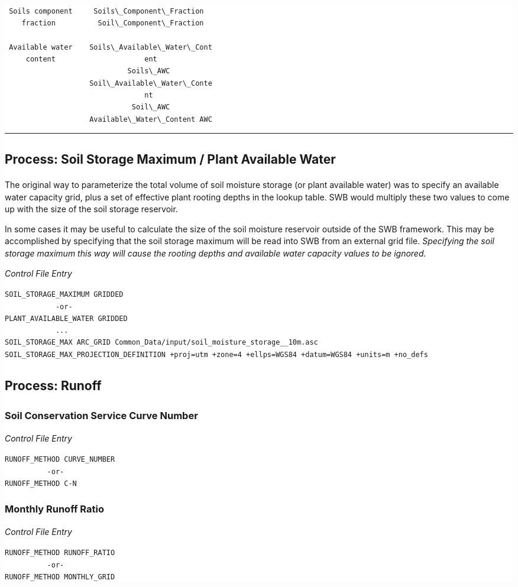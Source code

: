     Soils component     Soils\_Component\_Fraction   
        fraction          Soil\_Component\_Fraction   

     Available water    Soils\_Available\_Water\_Cont 
         content                     ent              
                                 Soils\_AWC           
                        Soil\_Available\_Water\_Conte 
                                     nt               
                                  Soil\_AWC           
                        Available\_Water\_Content AWC 
  -------------------------------------------------------------------------

Process: Soil Storage Maximum / Plant Available Water
-----------------------------------------------------

The original way to parameterize the total volume of soil moisture
storage (or plant available water) was to specify an available water
capacity grid, plus a set of effective plant rooting depths in the
lookup table. SWB would multiply these two values to come up with the
size of the soil storage reservoir.

In some cases it may be useful to calculate the size of the soil
moisture reservoir outside of the SWB framework. This may be
accomplished by specifying that the soil storage maximum will be read
into SWB from an external grid file. *Specifying the soil storage
maximum this way will cause the rooting depths and available water
capacity values to be ignored.*

*Control File Entry*

    SOIL_STORAGE_MAXIMUM GRIDDED
                -or-
    PLANT_AVAILABLE_WATER GRIDDED
                ...
    SOIL_STORAGE_MAX ARC_GRID Common_Data/input/soil_moisture_storage__10m.asc
    SOIL_STORAGE_MAX_PROJECTION_DEFINITION +proj=utm +zone=4 +ellps=WGS84 +datum=WGS84 +units=m +no_defs

Process: Runoff
---------------

### Soil Conservation Service Curve Number

*Control File Entry*

    RUNOFF_METHOD CURVE_NUMBER
              -or-
    RUNOFF_METHOD C-N          

### Monthly Runoff Ratio

*Control File Entry*

    RUNOFF_METHOD RUNOFF_RATIO
              -or-
    RUNOFF_METHOD MONTHLY_GRID
